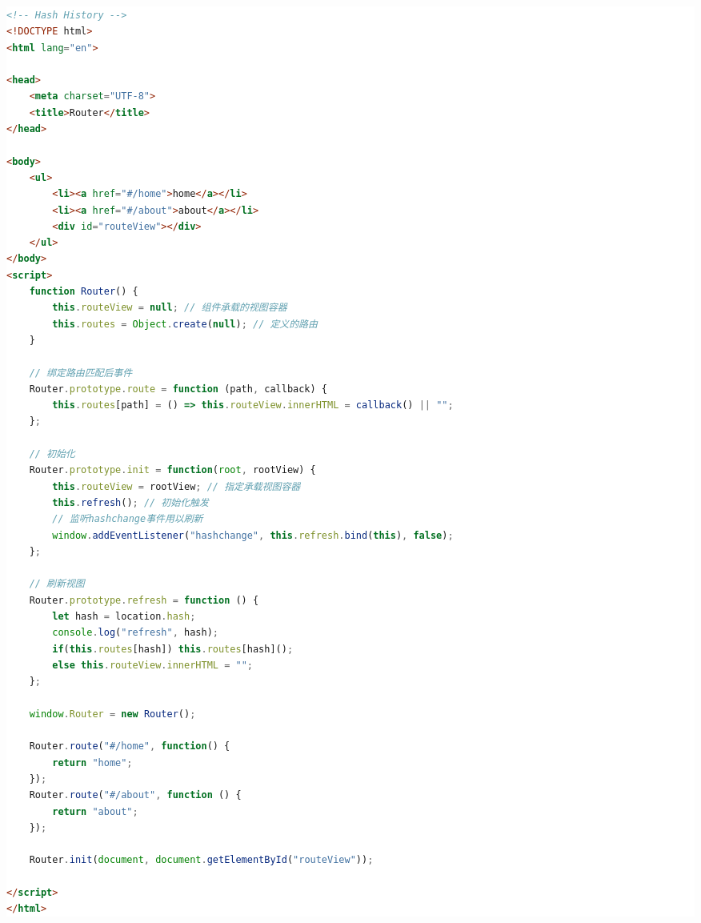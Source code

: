 ```html
<!-- Hash History -->
<!DOCTYPE html>
<html lang="en">

<head>
    <meta charset="UTF-8">
    <title>Router</title>
</head>

<body>
    <ul>
        <li><a href="#/home">home</a></li>
        <li><a href="#/about">about</a></li>
        <div id="routeView"></div>
    </ul>
</body>
<script>
    function Router() {
        this.routeView = null; // 组件承载的视图容器
        this.routes = Object.create(null); // 定义的路由
    }

    // 绑定路由匹配后事件
    Router.prototype.route = function (path, callback) {
        this.routes[path] = () => this.routeView.innerHTML = callback() || "";
    };

    // 初始化
    Router.prototype.init = function(root, rootView) {
        this.routeView = rootView; // 指定承载视图容器
        this.refresh(); // 初始化触发
        // 监听hashchange事件用以刷新
        window.addEventListener("hashchange", this.refresh.bind(this), false); 
    };

    // 刷新视图
    Router.prototype.refresh = function () {
        let hash = location.hash;
        console.log("refresh", hash);
        if(this.routes[hash]) this.routes[hash]();
        else this.routeView.innerHTML = "";
    };

    window.Router = new Router();
    
    Router.route("#/home", function() {
        return "home";
    });
    Router.route("#/about", function () {
        return "about";
    });

    Router.init(document, document.getElementById("routeView"));

</script>
</html>
```
